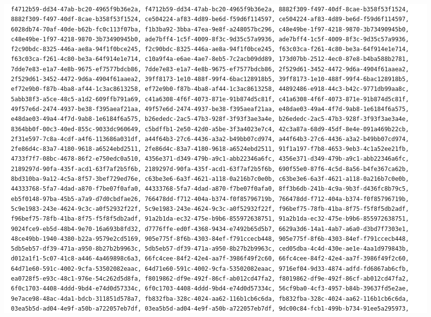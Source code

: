 ```
  f4712b59-dd34-47ab-bc20-4965f9b36e2a, f4712b59-dd34-47ab-bc20-4965f9b36e2a, 8882f309-f497-40df-8cae-b358f53f1524,
  8882f309-f497-40df-8cae-b358f53f1524, ce504224-af83-4d89-be6d-f59d6f114597, ce504224-af83-4d89-be6d-f59d6f114597,
  6028db74-70af-40de-b62b-fc0c113f07ba, f1b3ba92-3bba-47ea-9e8f-a248057bc296, c48e49be-1f97-4218-9870-3b73490945b0,
  c48e49be-1f97-4218-9870-3b73490945b0, ade7bff4-1c5f-4009-8f3c-9d35c57a9936, ade7bff4-1c5f-4009-8f3c-9d35c57a9936,
  f2c90bdc-8325-446a-ae8a-94f1f0bce245, f2c90bdc-8325-446a-ae8a-94f1f0bce245, f63c03ca-f261-4c80-be3a-64f914e1e714,
  f63c03ca-f261-4c80-be3a-64f914e1e714, c10a9f4a-e6ae-4ae7-8eb5-7c2acb09dd89, 173d07bb-2512-4ec0-87e8-b4ba588b2781,
  7dde7e83-e1a7-4e8b-9675-ef7577bdcb86, 7dde7e83-e1a7-4e8b-9675-ef7577bdcb86, 2f529d61-3452-4472-9d6a-4904f61aaea2,
  2f529d61-3452-4472-9d6a-4904f61aaea2, 39ff8173-1e10-488f-99f4-6bac128918b5, 39ff8173-1e10-488f-99f4-6bac128918b5,
  ef72e9b0-f87b-4ba8-af44-1c3ac8613258, ef72e9b0-f87b-4ba8-af44-1c3ac8613258, 44892486-e918-44c3-b42c-9771db99aa8c,
  5abb38f3-a5ce-48c5-a1d2-609ffb791a69, c41a6308-4f6f-4073-871e-91b874d5c81f, c41a6308-4f6f-4073-871e-91b874d5c81f,
  49f57e6d-2474-4937-be38-f395aeaf21aa, 49f57e6d-2474-4937-be38-f395aeaf21aa, e48dae03-49a4-4f7d-9ab8-1e6184f6a575,
  e48dae03-49a4-4f7d-9ab8-1e6184f6a575, b26ededc-2ac5-47b3-928f-3f93f3ae3a4e, b26ededc-2ac5-47b3-928f-3f93f3ae3a4e,
  8364bb0f-00c3-40ed-855c-9033dc960649, c5bdffb1-2e50-42d0-a5be-3f3a4023e7c4, 42c3a87a-68d9-45df-8e4e-091a469b22cb,
  2f31e597-7c8a-4cdf-a4f6-113686a031df, a44f64b3-27c6-4436-a3a2-b49bb07cd974, a44f64b3-27c6-4436-a3a2-b49bb07cd974,
  2fe86d4c-83a7-4180-9618-a6524ebd2511, 2fe86d4c-83a7-4180-9618-a6524ebd2511, 91f1a197-f7b8-4653-9eb3-4c1a52ee21fb,
  4733f7f7-08bc-4678-86f2-e750edc0a510, 4356e371-d349-479b-a9c1-abb22346a6fc, 4356e371-d349-479b-a9c1-abb22346a6fc,
  2189297d-90fa-435f-acd1-63f7af2b5f6b, 2189297d-90fa-435f-acd1-63f7af2b5f6b, 690f55e0-87f6-4c5d-8a56-b4fe367ca62b,
  8bd310ba-9a12-4c5a-8f57-3bef729ed76e, c63be3e6-6a3f-4621-a118-0a216b7c0e0b, c63be3e6-6a3f-4621-a118-0a216b7c0e0b,
  44333768-5fa7-4dad-a870-f7be07f0afa0, 44333768-5fa7-4dad-a870-f7be07f0afa0, 8ff3b6db-241b-4c9a-9b3f-d436fc8b79c5,
  eb5f0148-97ba-45b5-a7a9-d7d0cbdfae26, 766478dd-f712-404a-b374-f0f85796719b, 766478dd-f712-404a-b374-f0f85796719b,
  5c9e1983-243e-4624-9c3c-a0f52932f22f, 5c9e1983-243e-4624-9c3c-a0f52932f22f, f96bef75-78fb-41ba-8f75-f5f8f5db2adf,
  f96bef75-78fb-41ba-8f75-f5f8f5db2adf, 91a2b1da-ec32-475e-b9b6-855972638751, 91a2b1da-ec32-475e-b9b6-855972638751,
  9024fce9-eb5d-48b4-9e70-16a693b8fd32, d7776ffe-ed0f-4368-9434-e7492b65d5b7, 6629a3d6-14a1-4ab7-a6a0-d3bd7f7303e1,
  48ce49bb-1940-4380-b22a-9579e2cd5169, 905e775f-8f6b-4303-84ef-f791ccecb448, 905e775f-8f6b-4303-84ef-f791ccecb448,
  5db5eb57-df39-471a-a950-8b27b2b9963c, 5db5eb57-df39-471a-a950-8b27b2b9963c, ced05dba-4c4d-430e-ae1e-4aa1d979843b,
  d012a1f1-5c07-41c8-a446-4a469898c6a3, 66fc4cee-84f2-42e4-aa7f-3986f49f2c60, 66fc4cee-84f2-42e4-aa7f-3986f49f2c60,
  64d71e60-591c-4002-9cfa-53502082eaac, 64d71e60-591c-4002-9cfa-53502082eaac, 9716ef04-9d33-4874-adfd-fd6867ab6cfb,
  ea0728f5-e93c-48c1-976e-54c262d5d8fa, f8019862-df9e-492f-86cf-ab012cd47fa2, f8019862-df9e-492f-86cf-ab012cd47fa2,
  6f0c1703-4408-4ddd-9bd4-e74d0d57334c, 6f0c1703-4408-4ddd-9bd4-e74d0d57334c, 56cf9ba0-4cf3-4957-b84b-39637fd5e2ae,
  9e7ace98-48ac-4da1-bdcb-311851d578a7, fb832fba-328c-4024-aa62-116b1cb6c6da, fb832fba-328c-4024-aa62-116b1cb6c6da,
  03ea5b5d-ad04-4e9f-a50b-a722057eb7df, 03ea5b5d-ad04-4e9f-a50b-a722057eb7df, 9dc00c84-fcb1-499b-b734-91ee5a295973,
```